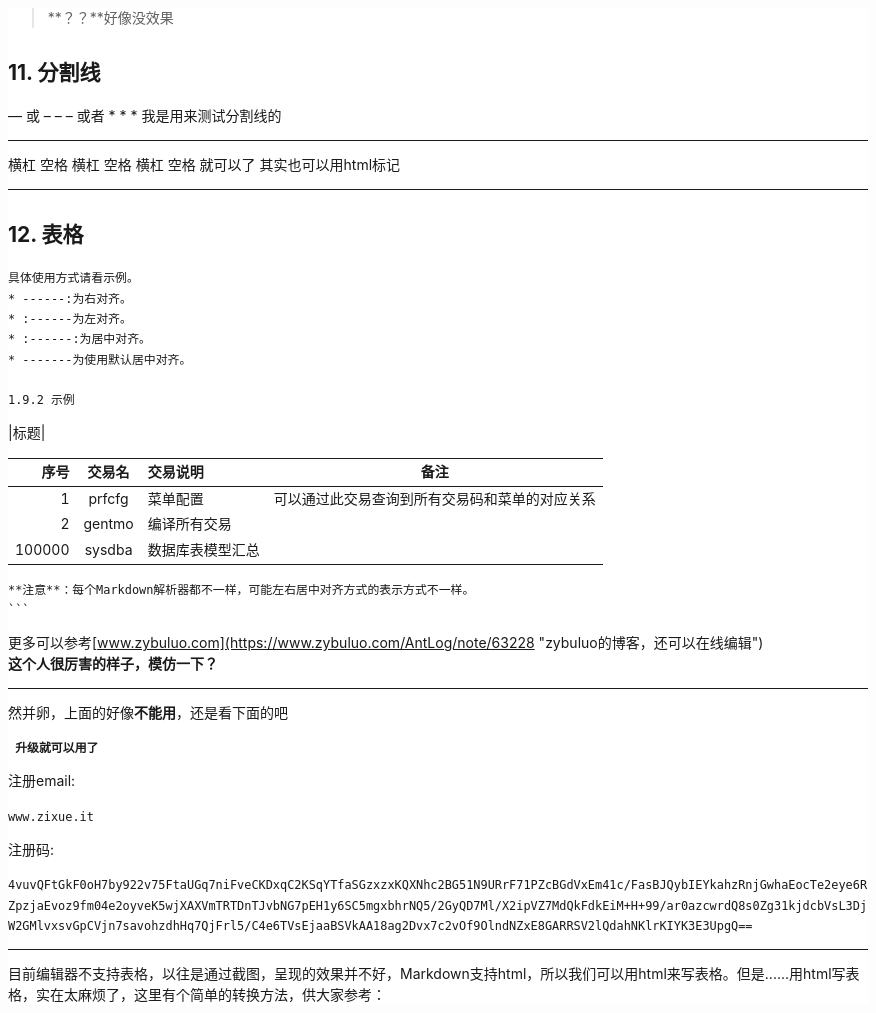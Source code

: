 > **？？**好像没效果 


## 11. 分割线 ##
— 或 – – – 或者 * * *
我是用来测试分割线的  
- - -  
横杠 空格 横杠 空格 横杠 空格 就可以了
其实也可以用html标记
<hr/>

## 12. 表格 ##



	具体使用方式请看示例。   
	* ------:为右对齐。   
	* :------为左对齐。   
	* :------:为居中对齐。   
	* -------为使用默认居中对齐。  
	
	1.9.2 示例
	
|标题|

|         序号    |    交易名    |    交易说明    |    备注    |
|    ------: |    :-------:    |    :---------   |    ------    |
|    1    |    prfcfg    |    菜单配置    |    可以通过此交易查询到所有交易码和菜单的对应关系    |
|    2    |    gentmo    |    编译所有交易    |    |
|    100000    |    sysdba    |    数据库表模型汇总    |    |  
	
		  
	
	**注意**：每个Markdown解析器都不一样，可能左右居中对齐方式的表示方式不一样。
	```


更多可以参考[www.zybuluo.com](https://www.zybuluo.com/AntLog/note/63228 "zybuluo的博客，还可以在线编辑")  
**这个人很厉害的样子，模仿一下？**
- - - 
然并卵，上面的好像**不能用**，还是看下面的吧  

**``` 升级就可以用了```**

注册email:  
 
	www.zixue.it
	
注册码:
	
	4vuvQFtGkF0oH7by922v75FtaUGq7niFveCKDxqC2KSqYTfaSGzxzxKQXNhc2BG51N9URrF71PZcBGdVxEm41c/FasBJQybIEYkahzRnjGwhaEocTe2eye6RZpzjaEvoz9fm04e2oyveK5wjXAXVmTRTDnTJvbNG7pEH1y6SC5mgxbhrNQ5/2GyQD7Ml/X2ipVZ7MdQkFdkEiM+H+99/ar0azcwrdQ8s0Zg31kjdcbVsL3DjW2GMlvxsvGpCVjn7savohzdhHq7QjFrl5/C4e6TVsEjaaBSVkAA18ag2Dvx7c2vOf9OlndNZxE8GARRSV2lQdahNKlrKIYK3E3UpgQ==
- - - 
目前编辑器不支持表格，以往是通过截图，呈现的效果并不好，Markdown支持html，所以我们可以用html来写表格。但是......用html写表格，实在太麻烦了，这里有个简单的转换方法，供大家参考：
